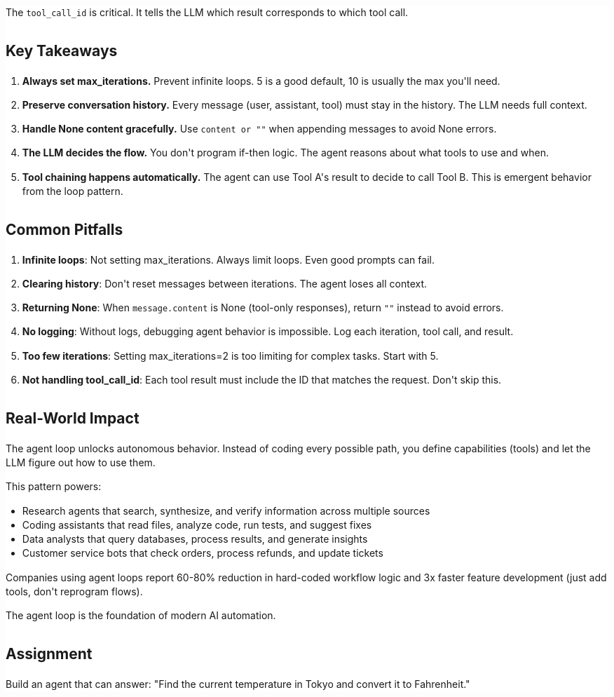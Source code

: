The `tool_call_id` is critical. It tells the LLM which result corresponds to which tool call.

## Key Takeaways

1. **Always set max_iterations.** Prevent infinite loops. 5 is a good default, 10 is usually the max you'll need.

2. **Preserve conversation history.** Every message (user, assistant, tool) must stay in the history. The LLM needs full context.

3. **Handle None content gracefully.** Use `content or ""` when appending messages to avoid None errors.

4. **The LLM decides the flow.** You don't program if-then logic. The agent reasons about what tools to use and when.

5. **Tool chaining happens automatically.** The agent can use Tool A's result to decide to call Tool B. This is emergent behavior from the loop pattern.

## Common Pitfalls

1. **Infinite loops**: Not setting max_iterations. Always limit loops. Even good prompts can fail.

2. **Clearing history**: Don't reset messages between iterations. The agent loses all context.

3. **Returning None**: When `message.content` is None (tool-only responses), return `""` instead to avoid errors.

4. **No logging**: Without logs, debugging agent behavior is impossible. Log each iteration, tool call, and result.

5. **Too few iterations**: Setting max_iterations=2 is too limiting for complex tasks. Start with 5.

6. **Not handling tool_call_id**: Each tool result must include the ID that matches the request. Don't skip this.

## Real-World Impact

The agent loop unlocks autonomous behavior. Instead of coding every possible path, you define capabilities (tools) and let the LLM figure out how to use them.

This pattern powers:
- Research agents that search, synthesize, and verify information across multiple sources
- Coding assistants that read files, analyze code, run tests, and suggest fixes
- Data analysts that query databases, process results, and generate insights
- Customer service bots that check orders, process refunds, and update tickets

Companies using agent loops report 60-80% reduction in hard-coded workflow logic and 3x faster feature development (just add tools, don't reprogram flows).

The agent loop is the foundation of modern AI automation.

## Assignment

Build an agent that can answer: "Find the current temperature in Tokyo and convert it to Fahrenheit."
